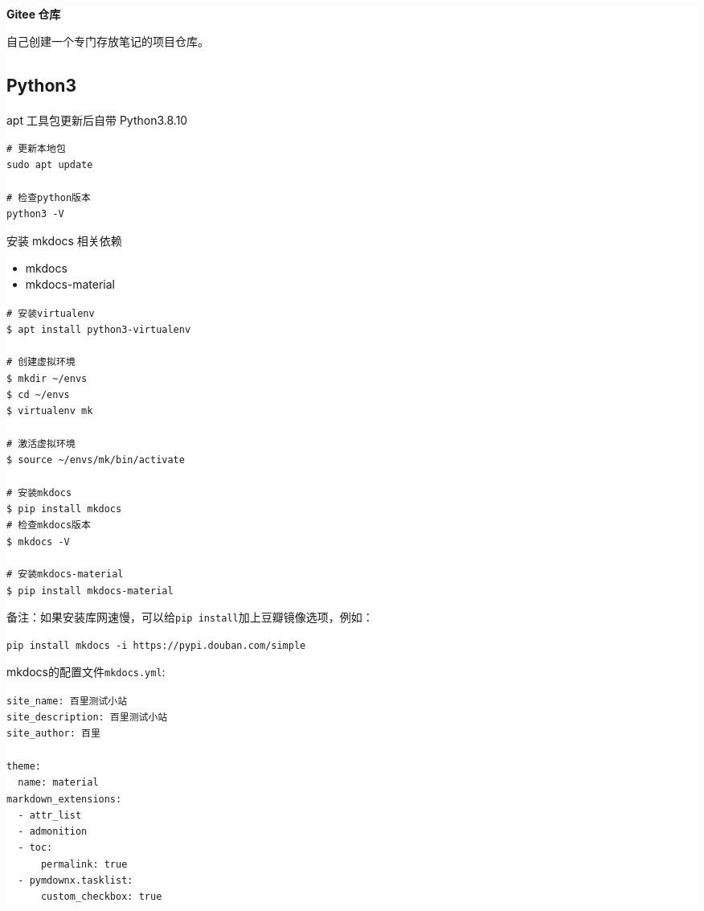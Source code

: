 **Gitee 仓库**

自己创建一个专门存放笔记的项目仓库。

## Python3

apt 工具包更新后自带 Python3.8.10

```
# 更新本地包
sudo apt update

# 检查python版本
python3 -V

```

安装 mkdocs 相关依赖

-   mkdocs
-   mkdocs-material

```
# 安装virtualenv
$ apt install python3-virtualenv

# 创建虚拟环境
$ mkdir ~/envs
$ cd ~/envs
$ virtualenv mk

# 激活虚拟环境
$ source ~/envs/mk/bin/activate

# 安装mkdocs
$ pip install mkdocs
# 检查mkdocs版本
$ mkdocs -V

# 安装mkdocs-material
$ pip install mkdocs-material

```

备注：如果安装库网速慢，可以给`pip install`加上豆瓣镜像选项，例如：

```
pip install mkdocs -i https://pypi.douban.com/simple

```

mkdocs的配置文件`mkdocs.yml`:

```
site_name: 百里测试小站
site_description: 百里测试小站
site_author: 百里

theme:
  name: material
markdown_extensions:
  - attr_list
  - admonition
  - toc:
      permalink: true
  - pymdownx.tasklist:
      custom_checkbox: true

```